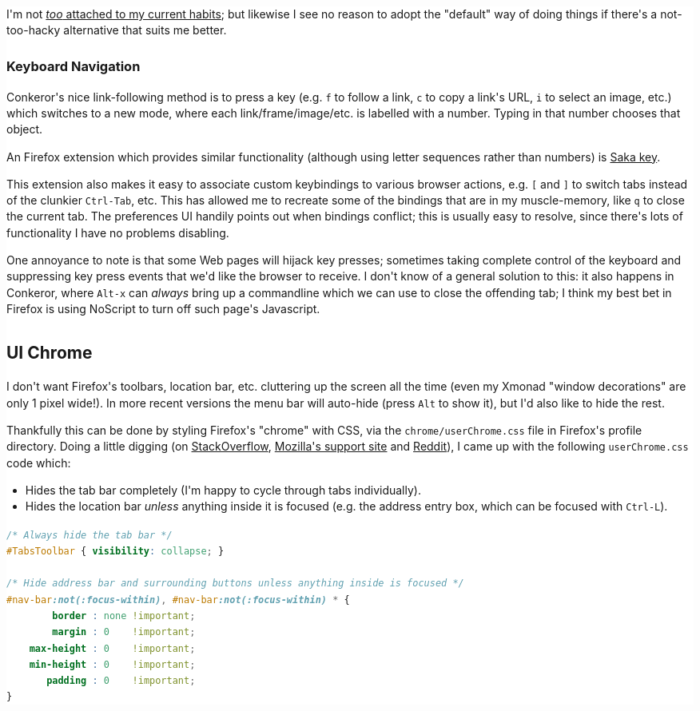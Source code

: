 I'm not [*too* attached to my current habits](https://xkcd.com/1172); but
likewise I see no reason to adopt the "default" way of doing things if there's a
not-too-hacky alternative that suits me better.

### Keyboard Navigation ###

Conkeror's nice link-following method is to press a key (e.g. `f` to follow a
link, `c` to copy a link's URL, `i` to select an image, etc.) which switches to
a new mode, where each link/frame/image/etc. is labelled with a number. Typing
in that number chooses that object.

An Firefox extension which provides similar functionality (although using letter
sequences rather than numbers) is [Saka key](
https://addons.mozilla.org/en-GB/firefox/addon/saka-key/).

This extension also makes it easy to associate custom keybindings to various
browser actions, e.g. `[` and `]` to switch tabs instead of the clunkier
`Ctrl-Tab`, etc. This has allowed me to recreate some of the bindings that are
in my muscle-memory, like `q` to close the current tab. The preferences UI
handily points out when bindings conflict; this is usually easy to resolve,
since there's lots of functionality I have no problems disabling.

One annoyance to note is that some Web pages will hijack key presses; sometimes
taking complete control of the keyboard and suppressing key press events that
we'd like the browser to receive. I don't know of a general solution to this: it
also happens in Conkeror, where `Alt-x` can *always* bring up a commandline
which we can use to close the offending tab; I think my best bet in Firefox is
using NoScript to turn off such page's Javascript.

## UI Chrome ##

I don't want Firefox's toolbars, location bar, etc. cluttering up the screen all
the time (even my Xmonad "window decorations" are only 1 pixel wide!). In more
recent versions the menu bar will auto-hide (press `Alt` to show it), but I'd
also like to hide the rest.

Thankfully this can be done by styling Firefox's "chrome" with CSS, via the
`chrome/userChrome.css` file in Firefox's profile directory. Doing a little
digging (on [StackOverflow](https://superuser.com/a/1269912/297735),
[Mozilla's support site](https://support.mozilla.org/en-US/questions/1199205)
and [Reddit](https://www.reddit.com/r/FirefoxCSS)), I came up with the following
`userChrome.css` code which:

 - Hides the tab bar completely (I'm happy to cycle through tabs individually).
 - Hides the location bar *unless* anything inside it is focused (e.g. the
   address entry box, which can be focused with `Ctrl-L`).

``` css
/* Always hide the tab bar */
#TabsToolbar { visibility: collapse; }

/* Hide address bar and surrounding buttons unless anything inside is focused */
#nav-bar:not(:focus-within), #nav-bar:not(:focus-within) * {
        border : none !important;
        margin : 0    !important;
    max-height : 0    !important;
    min-height : 0    !important;
       padding : 0    !important;
}
```

